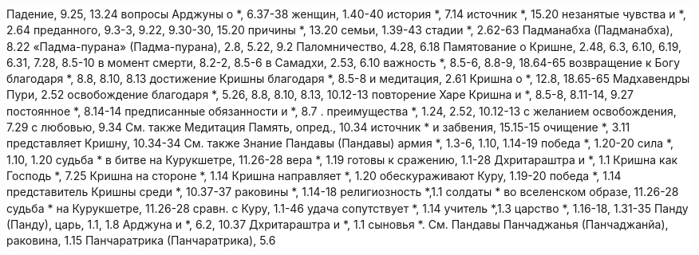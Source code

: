 Падение, 9.25, 13.24
	вопросы Арджуны о *, 6.37-38 
	женщин, 1.40-40 
	история *, 7.14 
	источник *, 15.20 
	незанятые чувства и *, 2.64 
	преданного, 9.3-3, 9.22, 9.30-30, 15.20
	причины *, 13.20
	семьи, 1.39-43 
	стадии *, 2.62-63 
Падманабха (Падманабха), 8.22
	«Падма-пурана» (Падма-пурана), 2.8, 5.22, 9.2
Паломничество, 4.28, 6.18 
Памятование о Кришне, 2.48, 6.3, 6.10, 6.19, 6.31, 7.28, 8.5-10 
	в момент смерти, 8.2-2, 8.5-6
	в Самадхи, 2.53, 6.10 
	важность *, 8.5-6, 8.8-9, 18.64-65
	возвращение к Богу благодаря *, 8.8, 8.10, 8.13
	достижение Кришны благодаря *, 8.5-8 
	и медитация, 2.61 
	Кришна о *, 12.8, 18.65-65 
	Мадхавендры Пури, 2.52 
	освобождение благодаря *, 5.26, 8.8, 8.10, 8.13, 10.12-13 
	повторение Харе Кришна и *, 8.5-8, 8.11-14, 9.27 
	постоянное *, 8.14-14 
	предписанные обязанности и *, 8.7 . преимущества *, 1.24, 2.52, 10.12-13 
	с желанием освобождения, 7.29 
	с любовью, 9.34 
	См. также Медитация
Память, опред., 10.34
	источник * и забвения, 15.15-15 
	очищение *, 3.11 
	представляет Кришну, 10.34-34 
	См. также Знание
Пандавы (Пандавы)
	армия *, 1.3-6, 1.10, 1.14-19 
		победа *, 1.20-20 
		сила *, 1.10, 1.20 
		судьба * в битве на Курукшетре, 11.26-28 
	вера *, 1.19
	готовы к сражению, 1.1-28 
	Дхритараштра и *, 1.1 
	Кришна как Господь *, 7.25 
	Кришна на стороне *, 1.14 
	Кришна направляет *, 1.20 
	обескураживают Куру, 1.19-20 
	победа *, 1.14
	представитель Кришны среди *, 10.37-37 
	раковины *, 1.14-18 
	религиозность *,1.1
	солдаты *
		во вселенском образе, 11.26-28 
		судьба * на Курукшетре, 11.26-28 
	сравн. с Куру, 1.1-46 
	удача сопутствует *, 1.14 
	учитель *,1.3 
	царство *, 1.16-18, 1.31-35 
Панду (Панду), царь, 1.1, 1.8 
	Арджуна и *, 6.2, 10.37 
	Дхритараштра и *, 1.1 
	сыновья *.
	См. Пандавы
Панчаджанья (Панчаджанйа), раковина, 1.15
Панчаратрика (Панчаратрика), 5.6 